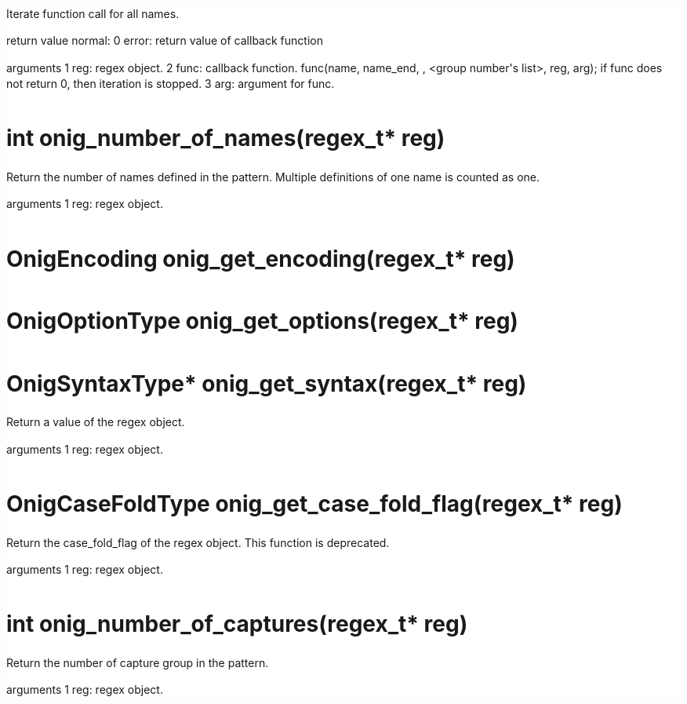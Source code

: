   Iterate function call for all names.

  return value
  normal: 0
  error:  return value of callback function

  arguments
  1 reg:     regex object.
  2 func:    callback function.
             func(name, name_end, <number of groups>, <group number's list>,
                  reg, arg);
             if func does not return 0, then iteration is stopped.
  3 arg:     argument for func.


# int onig_number_of_names(regex_t* reg)

  Return the number of names defined in the pattern.
  Multiple definitions of one name is counted as one.

  arguments
  1 reg:     regex object.


# OnigEncoding     onig_get_encoding(regex_t* reg)
# OnigOptionType   onig_get_options(regex_t* reg)
# OnigSyntaxType*  onig_get_syntax(regex_t* reg)

  Return a value of the regex object.

  arguments
  1 reg:     regex object.


# OnigCaseFoldType onig_get_case_fold_flag(regex_t* reg)

  Return the case_fold_flag of the regex object.
  This function is deprecated.

  arguments
  1 reg:     regex object.


# int onig_number_of_captures(regex_t* reg)

  Return the number of capture group in the pattern.

  arguments
  1 reg:     regex object.

